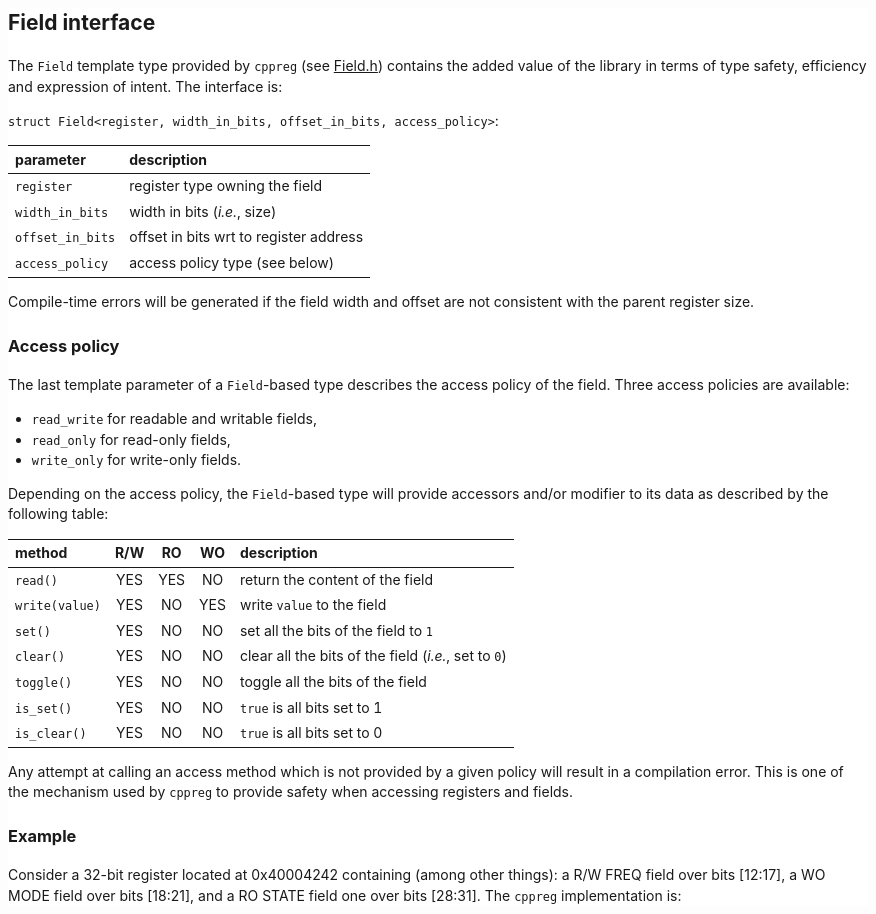 
## Field interface ##
The `Field` template type provided by `cppreg` (see [Field.h](register/Field.h)) contains the added value of the library in terms of type safety, efficiency and expression of intent. The interface is:

`struct Field<register, width_in_bits, offset_in_bits, access_policy>`:

| parameter            | description                                |
|:---------------------|:-------------------------------------------|
| `register`           | register type owning the field             |
| `width_in_bits`      | width in bits (*i.e.*, size)               |
| `offset_in_bits`     | offset in bits wrt to register address     |
| `access_policy`      | access policy type (see below)             |

Compile-time errors will be generated if the field width and offset are not consistent with the parent register size.

### Access policy ###
The last template parameter of a `Field`-based type describes the access policy of the field. Three access policies are available: 

* `read_write` for readable and writable fields,
* `read_only` for read-only fields,
* `write_only` for write-only fields.

Depending on the access policy, the `Field`-based type will provide accessors and/or modifier to its data as described by the following table:

| method        | R/W       | RO        | WO        | description                                           |
|:--------------|:---------:|:---------:|:---------:| :-----------------------------------------------------|
| `read()`      | YES       | YES       | NO        | return the content of the field                       |
| `write(value)`| YES       | NO        | YES       | write `value` to the field                            |
| `set()`       | YES       | NO        | NO        | set all the bits of the field to `1`                  |
| `clear()`     | YES       | NO        | NO        | clear all the bits of the field (*i.e.*, set to `0`)  |
| `toggle()`    | YES       | NO        | NO        | toggle all the bits of the field                      |
| `is_set()`    | YES       | NO        | NO        | `true` is all bits set to 1                           |
| `is_clear()`  | YES       | NO        | NO        | `true` is all bits set to 0                           |

Any attempt at calling an access method which is not provided by a given policy will result in a compilation error. This is one of the mechanism used by `cppreg` to provide safety when accessing registers and fields.

### Example ###
Consider a 32-bit register located at 0x40004242 containing (among other things): a R/W FREQ field over bits [12:17], a WO MODE field over bits [18:21], and a RO STATE field one over bits [28:31]. The `cppreg` implementation is:
